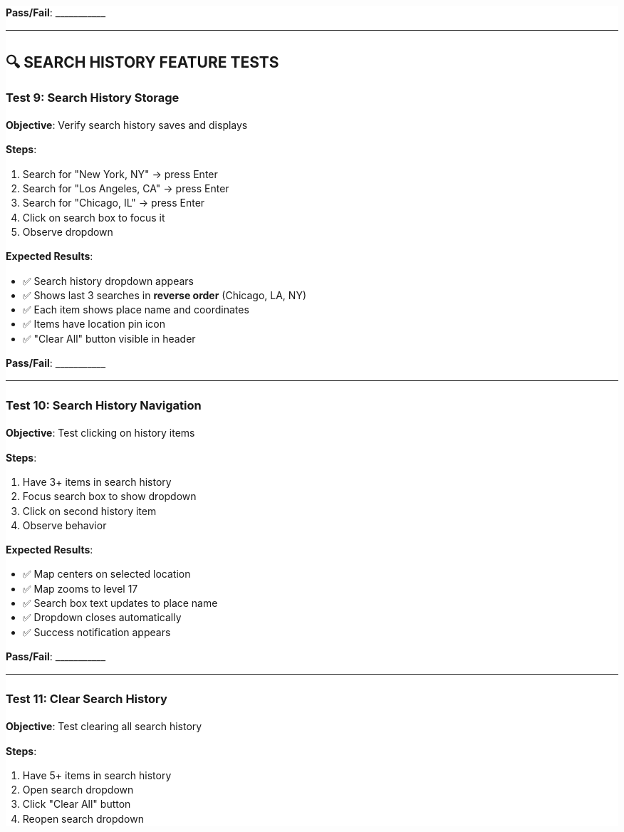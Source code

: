 **Pass/Fail**: ___________

---

## 🔍 SEARCH HISTORY FEATURE TESTS

### Test 9: Search History Storage
**Objective**: Verify search history saves and displays

**Steps**:
1. Search for "New York, NY" → press Enter
2. Search for "Los Angeles, CA" → press Enter
3. Search for "Chicago, IL" → press Enter
4. Click on search box to focus it
5. Observe dropdown

**Expected Results**:
- ✅ Search history dropdown appears
- ✅ Shows last 3 searches in **reverse order** (Chicago, LA, NY)
- ✅ Each item shows place name and coordinates
- ✅ Items have location pin icon
- ✅ "Clear All" button visible in header

**Pass/Fail**: ___________

---

### Test 10: Search History Navigation
**Objective**: Test clicking on history items

**Steps**:
1. Have 3+ items in search history
2. Focus search box to show dropdown
3. Click on second history item
4. Observe behavior

**Expected Results**:
- ✅ Map centers on selected location
- ✅ Map zooms to level 17
- ✅ Search box text updates to place name
- ✅ Dropdown closes automatically
- ✅ Success notification appears

**Pass/Fail**: ___________

---

### Test 11: Clear Search History
**Objective**: Test clearing all search history

**Steps**:
1. Have 5+ items in search history
2. Open search dropdown
3. Click "Clear All" button
4. Reopen search dropdown
